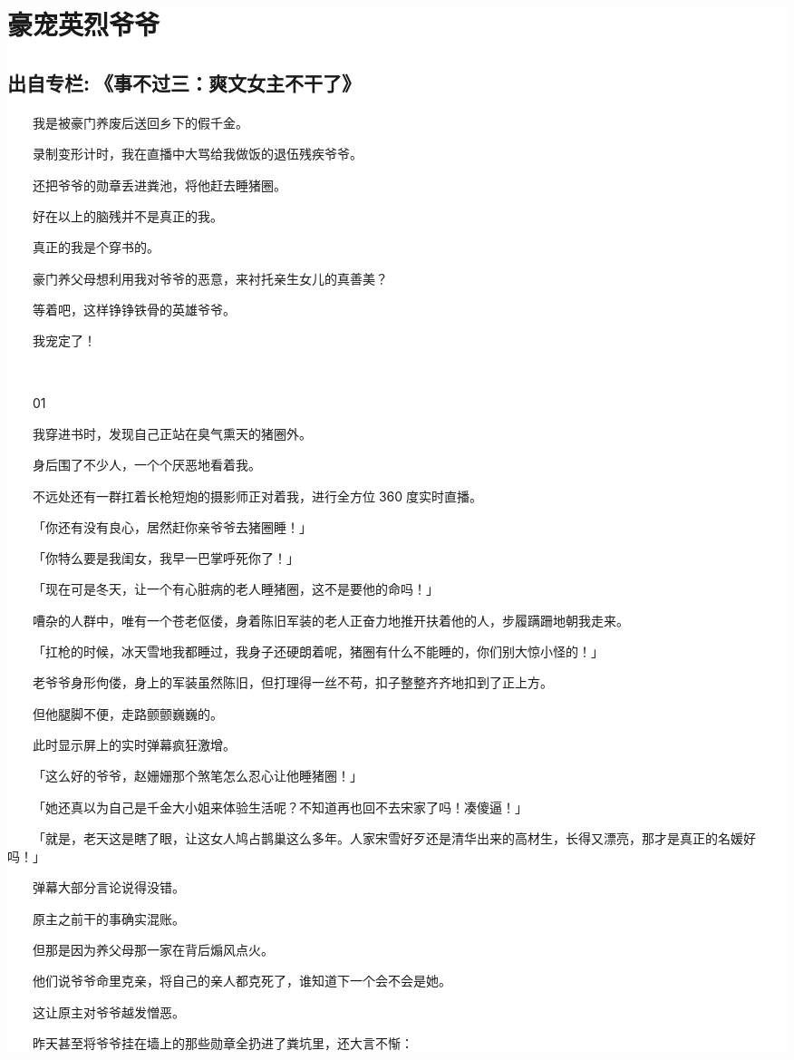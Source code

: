 # 豪宠英烈爷爷  
## 出自专栏: 《事不过三：爽文女主不干了》  
&emsp;&emsp;我是被豪门养废后送回乡下的假千金。  
  
&emsp;&emsp;录制变形计时，我在直播中大骂给我做饭的退伍残疾爷爷。  
  
&emsp;&emsp;还把爷爷的勋章丢进粪池，将他赶去睡猪圈。  
  
&emsp;&emsp;好在以上的脑残并不是真正的我。  
  
&emsp;&emsp;真正的我是个穿书的。  
  
&emsp;&emsp;豪门养父母想利用我对爷爷的恶意，来衬托亲生女儿的真善美？  
  
&emsp;&emsp;等着吧，这样铮铮铁骨的英雄爷爷。  
  
&emsp;&emsp;我宠定了！  
  
&emsp;&emsp;   
  
&emsp;&emsp;01  
  
&emsp;&emsp;我穿进书时，发现自己正站在臭气熏天的猪圈外。  
  
&emsp;&emsp;身后围了不少人，一个个厌恶地看着我。  
  
&emsp;&emsp;不远处还有一群扛着长枪短炮的摄影师正对着我，进行全方位 360 度实时直播。  
  
&emsp;&emsp;「你还有没有良心，居然赶你亲爷爷去猪圈睡！」  
  
&emsp;&emsp;「你特么要是我闺女，我早一巴掌呼死你了！」  
  
&emsp;&emsp;「现在可是冬天，让一个有心脏病的老人睡猪圈，这不是要他的命吗！」  
  
&emsp;&emsp;嘈杂的人群中，唯有一个苍老伛偻，身着陈旧军装的老人正奋力地推开扶着他的人，步履蹒跚地朝我走来。  
  
&emsp;&emsp;「扛枪的时候，冰天雪地我都睡过，我身子还硬朗着呢，猪圈有什么不能睡的，你们别大惊小怪的！」  
  
&emsp;&emsp;老爷爷身形佝偻，身上的军装虽然陈旧，但打理得一丝不苟，扣子整整齐齐地扣到了正上方。  
  
&emsp;&emsp;但他腿脚不便，走路颤颤巍巍的。  
  
&emsp;&emsp;此时显示屏上的实时弹幕疯狂激增。  
  
&emsp;&emsp;「这么好的爷爷，赵姗姗那个煞笔怎么忍心让他睡猪圈！」  
  
&emsp;&emsp;「她还真以为自己是千金大小姐来体验生活呢？不知道再也回不去宋家了吗！凑傻逼！」  
  
&emsp;&emsp;「就是，老天这是瞎了眼，让这女人鸠占鹊巢这么多年。人家宋雪好歹还是清华出来的高材生，长得又漂亮，那才是真正的名媛好吗！」  
  
&emsp;&emsp;弹幕大部分言论说得没错。  
  
&emsp;&emsp;原主之前干的事确实混账。  
  
&emsp;&emsp;但那是因为养父母那一家在背后煽风点火。  
  
&emsp;&emsp;他们说爷爷命里克亲，将自己的亲人都克死了，谁知道下一个会不会是她。  
  
&emsp;&emsp;这让原主对爷爷越发憎恶。  
  
&emsp;&emsp;昨天甚至将爷爷挂在墙上的那些勋章全扔进了粪坑里，还大言不惭：  
  